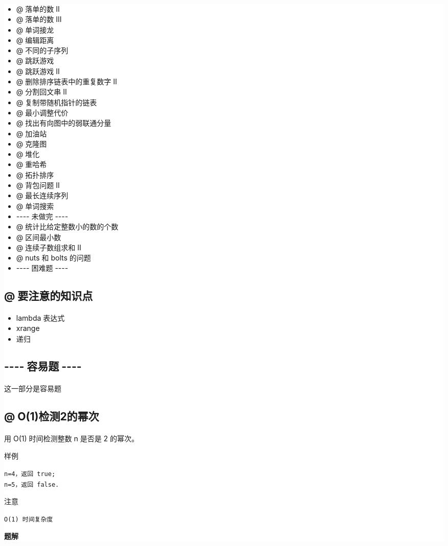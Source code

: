- @ 落单的数 II
- @ 落单的数 III
- @ 单词接龙
- @ 编辑距离
- @ 不同的子序列
- @ 跳跃游戏
- @ 跳跃游戏 II
- @ 删除排序链表中的重复数字 II
- @ 分割回文串 II
- @ 复制带随机指针的链表
- @ 最小调整代价
- @ 找出有向图中的弱联通分量
- @ 加油站
- @ 克隆图
- @ 堆化
- @ 重哈希
- @ 拓扑排序
- @ 背包问题 II
- @ 最长连续序列
- @ 单词搜索
- ---- 未做完 ----
- @ 统计比给定整数小的数的个数
- @ 区间最小数
- @ 连续子数组求和 II
- @ nuts 和 bolts 的问题
- ---- 困难题 ----



## @ 要注意的知识点

- lambda 表达式
- xrange
- 递归

## ---- 容易题 ----

这一部分是容易题

## @ O(1)检测2的幂次

用 O(1) 时间检测整数 n 是否是 2 的幂次。

样例

    n=4，返回 true;
    n=5，返回 false.

注意

    O(1) 时间复杂度

**题解**
